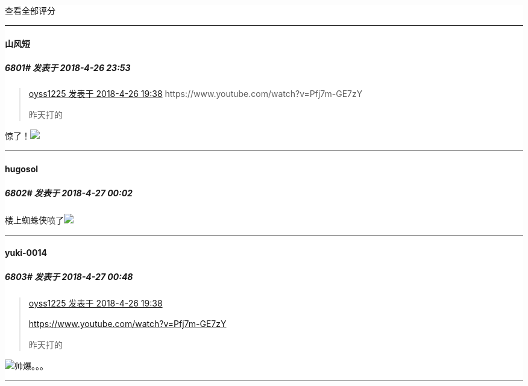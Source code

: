 

查看全部评分






-----

####  山风短  
##### 6801#       发表于 2018-4-26 23:53



<blockquote><a href="httphttps://bbs.saraba1st.com/2b/forum.php?mod=redirect&amp;goto=findpost&amp;pid=39385328&amp;ptid=1515235" target="_blank">oyss1225 发表于 2018-4-26 19:38</a>
https://www.youtube.com/watch?v=Pfj7m-GE7zY

昨天打的</blockquote>
惊了！<img src="https://static.saraba1st.com/image/smiley/face2017/037.png" referrerpolicy="no-referrer">







-----

####  hugosol  
##### 6802#       发表于 2018-4-27 00:02




楼上蜘蛛侠喷了<img src="https://static.saraba1st.com/image/smiley/face2017/066.png" referrerpolicy="no-referrer">







-----

####  yuki-0014  
##### 6803#       发表于 2018-4-27 00:48



<blockquote><a href="httphttps://bbs.saraba1st.com/2b/forum.php?mod=redirect&amp;goto=findpost&amp;pid=39385328&amp;ptid=1515235" target="_blank">oyss1225 发表于 2018-4-26 19:38</a>

https://www.youtube.com/watch?v=Pfj7m-GE7zY

昨天打的</blockquote>
<img src="https://static.saraba1st.com/image/smiley/face2017/073.png" referrerpolicy="no-referrer">帅爆。。。







-----
